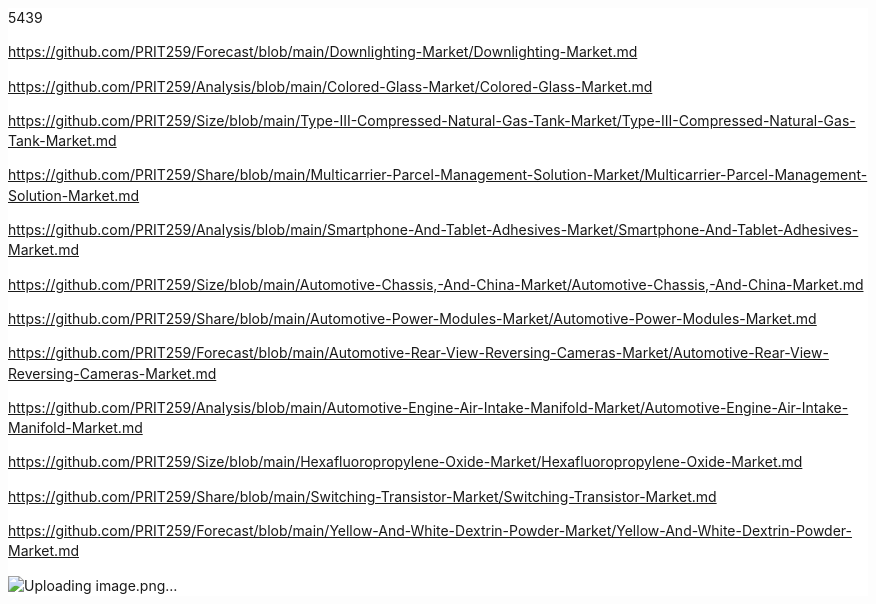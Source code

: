 5439</p><p><a href="https://github.com/PRIT259/Forecast/blob/main/Downlighting-Market/Downlighting-Market.md">https://github.com/PRIT259/Forecast/blob/main/Downlighting-Market/Downlighting-Market.md</a></p><p><a href="https://github.com/PRIT259/Analysis/blob/main/Colored-Glass-Market/Colored-Glass-Market.md">https://github.com/PRIT259/Analysis/blob/main/Colored-Glass-Market/Colored-Glass-Market.md</a></p><p><a href="https://github.com/PRIT259/Size/blob/main/Type-III-Compressed-Natural-Gas-Tank-Market/Type-III-Compressed-Natural-Gas-Tank-Market.md">https://github.com/PRIT259/Size/blob/main/Type-III-Compressed-Natural-Gas-Tank-Market/Type-III-Compressed-Natural-Gas-Tank-Market.md</a></p><p><a href="https://github.com/PRIT259/Share/blob/main/Multicarrier-Parcel-Management-Solution-Market/Multicarrier-Parcel-Management-Solution-Market.md">https://github.com/PRIT259/Share/blob/main/Multicarrier-Parcel-Management-Solution-Market/Multicarrier-Parcel-Management-Solution-Market.md</a></p><p><a href="https://github.com/PRIT259/Analysis/blob/main/Smartphone-And-Tablet-Adhesives-Market/Smartphone-And-Tablet-Adhesives-Market.md">https://github.com/PRIT259/Analysis/blob/main/Smartphone-And-Tablet-Adhesives-Market/Smartphone-And-Tablet-Adhesives-Market.md</a></p><p><a href="https://github.com/PRIT259/Size/blob/main/Automotive-Chassis,-And-China-Market/Automotive-Chassis,-And-China-Market.md">https://github.com/PRIT259/Size/blob/main/Automotive-Chassis,-And-China-Market/Automotive-Chassis,-And-China-Market.md</a></p><p><a href="https://github.com/PRIT259/Share/blob/main/Automotive-Power-Modules-Market/Automotive-Power-Modules-Market.md">https://github.com/PRIT259/Share/blob/main/Automotive-Power-Modules-Market/Automotive-Power-Modules-Market.md</a></p><p><a href="https://github.com/PRIT259/Forecast/blob/main/Automotive-Rear-View-Reversing-Cameras-Market/Automotive-Rear-View-Reversing-Cameras-Market.md">https://github.com/PRIT259/Forecast/blob/main/Automotive-Rear-View-Reversing-Cameras-Market/Automotive-Rear-View-Reversing-Cameras-Market.md</a></p><p><a href="https://github.com/PRIT259/Analysis/blob/main/Automotive-Engine-Air-Intake-Manifold-Market/Automotive-Engine-Air-Intake-Manifold-Market.md">https://github.com/PRIT259/Analysis/blob/main/Automotive-Engine-Air-Intake-Manifold-Market/Automotive-Engine-Air-Intake-Manifold-Market.md</a></p><p><a href="https://github.com/PRIT259/Size/blob/main/Hexafluoropropylene-Oxide-Market/Hexafluoropropylene-Oxide-Market.md">https://github.com/PRIT259/Size/blob/main/Hexafluoropropylene-Oxide-Market/Hexafluoropropylene-Oxide-Market.md</a></p><p><a href="https://github.com/PRIT259/Share/blob/main/Switching-Transistor-Market/Switching-Transistor-Market.md">https://github.com/PRIT259/Share/blob/main/Switching-Transistor-Market/Switching-Transistor-Market.md</a></p><p><a href="https://github.com/PRIT259/Forecast/blob/main/Yellow-And-White-Dextrin-Powder-Market/Yellow-And-White-Dextrin-Powder-Market.md">https://github.com/PRIT259/Forecast/blob/main/Yellow-And-White-Dextrin-Powder-Market/Yellow-And-White-Dextrin-Powder-Market.md</a></p>
![Uploading image.png…]()
